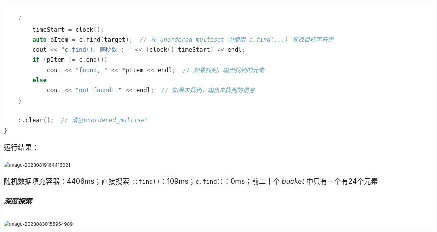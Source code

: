 ```cpp
 
    {
        timeStart = clock();		
        auto pItem = c.find(target);  // 在 unordered_multiset 中使用 c.find(...) 查找目标字符串
        cout << "c.find()，毫秒数 : " << (clock()-timeStart) << endl;	 
        if (pItem != c.end())
            cout << "found, " << *pItem << endl;  // 如果找到，输出找到的元素
        else
            cout << "not found! " << endl;  // 如果未找到，输出未找到的信息	
    }		
	 
    c.clear();  // 清空unordered_multiset
}					

```

运行结果：

<img src="https://raw.githubusercontent.com/PLUS-WAVE/blog-image/master/img/blog/2023-08-19/image-20230819164416021.png" alt="image-20230819164416021" style="zoom:67%;" />

随机数据填充容器：4406ms；直接搜索 `::find()`：109ms；`c.find()`：0ms；前二十个 *bucket* 中只有一个有24个元素

##### 深度探索

<img src="https://raw.githubusercontent.com/PLUS-WAVE/blog-image/master/img/blog/2023-08-30/image-20230830155954989.png" alt="image-20230830155954989" style="zoom: 67%;" />

